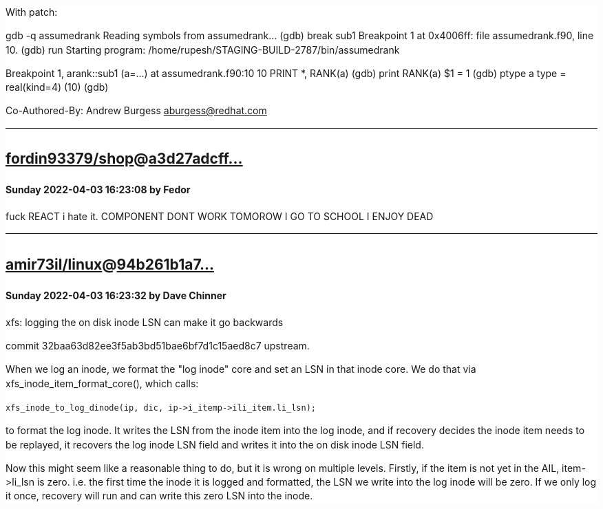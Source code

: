 With patch:

  gdb -q assumedrank
  Reading symbols from assumedrank...
  (gdb) break sub1
  Breakpoint 1 at 0x4006ff: file assumedrank.f90, line 10.
  (gdb) run
  Starting program: /home/rupesh/STAGING-BUILD-2787/bin/assumedrank

  Breakpoint 1, arank::sub1 (a=...) at assumedrank.f90:10
  10       PRINT *, RANK(a)
  (gdb) print RANK(a)
  $1 = 1
  (gdb) ptype a
  type = real(kind=4) (10)
  (gdb)

Co-Authored-By: Andrew Burgess <aburgess@redhat.com>

---
## [fordin93379/shop](https://github.com/fordin93379/shop)@[a3d27adcff...](https://github.com/fordin93379/shop/commit/a3d27adcffbb452f0f315884f2bc1c9cda9047d3)
#### Sunday 2022-04-03 16:23:08 by Fedor

fuck REACT i hate it. COMPONENT DONT WORK TOMOROW I GO TO SCHOOL I ENJOY DEAD

---
## [amir73il/linux](https://github.com/amir73il/linux)@[94b261b1a7...](https://github.com/amir73il/linux/commit/94b261b1a7009937bb9c3b1ddb374c88f560da26)
#### Sunday 2022-04-03 16:23:32 by Dave Chinner

xfs: logging the on disk inode LSN can make it go backwards

commit 32baa63d82ee3f5ab3bd51bae6bf7d1c15aed8c7 upstream.

When we log an inode, we format the "log inode" core and set an LSN
in that inode core. We do that via xfs_inode_item_format_core(),
which calls:

	xfs_inode_to_log_dinode(ip, dic, ip->i_itemp->ili_item.li_lsn);

to format the log inode. It writes the LSN from the inode item into
the log inode, and if recovery decides the inode item needs to be
replayed, it recovers the log inode LSN field and writes it into the
on disk inode LSN field.

Now this might seem like a reasonable thing to do, but it is wrong
on multiple levels. Firstly, if the item is not yet in the AIL,
item->li_lsn is zero. i.e. the first time the inode it is logged and
formatted, the LSN we write into the log inode will be zero. If we
only log it once, recovery will run and can write this zero LSN into
the inode.
